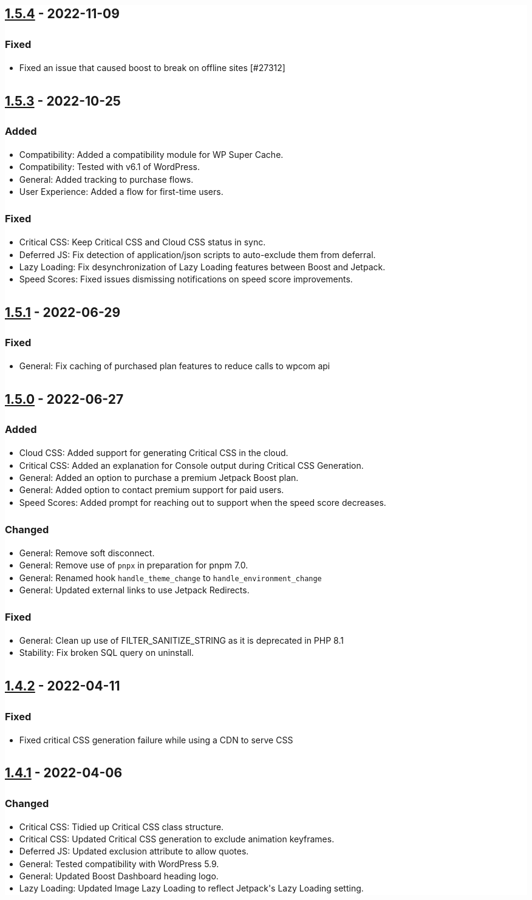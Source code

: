## [1.5.4] - 2022-11-09
### Fixed
- Fixed an issue that caused boost to break on offline sites [#27312]

## [1.5.3] - 2022-10-25
### Added
- Compatibility: Added a compatibility module for WP Super Cache.
- Compatibility: Tested with v6.1 of WordPress.
- General: Added tracking to purchase flows.
- User Experience: Added a flow for first-time users.

### Fixed
- Critical CSS: Keep Critical CSS and Cloud CSS status in sync.
- Deferred JS: Fix detection of application/json scripts to auto-exclude them from deferral.
- Lazy Loading: Fix desynchronization of Lazy Loading features between Boost and Jetpack.
- Speed Scores: Fixed issues dismissing notifications on speed score improvements.

## [1.5.1] - 2022-06-29
### Fixed
- General: Fix caching of purchased plan features to reduce calls to wpcom api

## [1.5.0] - 2022-06-27
### Added
- Cloud CSS: Added support for generating Critical CSS in the cloud.
- Critical CSS: Added an explanation for Console output during Critical CSS Generation.
- General: Added an option to purchase a premium Jetpack Boost plan.
- General: Added option to contact premium support for paid users.
- Speed Scores: Added prompt for reaching out to support when the speed score decreases.

### Changed
- General: Remove soft disconnect.
- General: Remove use of `pnpx` in preparation for pnpm 7.0.
- General: Renamed hook `handle_theme_change` to `handle_environment_change`
- General: Updated external links to use Jetpack Redirects.

### Fixed
- General: Clean up use of FILTER_SANITIZE_STRING as it is deprecated in PHP 8.1
- Stability: Fix broken SQL query on uninstall.

## [1.4.2] - 2022-04-11
### Fixed
- Fixed critical CSS generation failure while using a CDN to serve CSS

## [1.4.1] - 2022-04-06
### Changed
- Critical CSS: Tidied up Critical CSS class structure.
- Critical CSS: Updated Critical CSS generation to exclude animation keyframes.
- Deferred JS: Updated exclusion attribute to allow quotes.
- General: Tested compatibility with WordPress 5.9.
- General: Updated Boost Dashboard heading logo.
- Lazy Loading: Updated Image Lazy Loading to reflect Jetpack's Lazy Loading setting.


[4.5.0]: https://github.com/Automattic/jetpack-boost-production/compare/4.4.0...4.5.0
[4.4.0]: https://github.com/Automattic/jetpack-boost-production/compare/4.3.1...4.4.0
[4.3.1]: https://github.com/Automattic/jetpack-boost-production/compare/4.3.0...4.3.1
[4.3.0]: https://github.com/Automattic/jetpack-boost-production/compare/4.2.1...4.3.0
[4.2.1]: https://github.com/Automattic/jetpack-boost-production/compare/4.2.0...4.2.1
[4.2.0]: https://github.com/Automattic/jetpack-boost-production/compare/4.1.2...4.2.0
[4.1.2]: https://github.com/Automattic/jetpack-boost-production/compare/4.1.1...4.1.2
[4.1.1]: https://github.com/Automattic/jetpack-boost-production/compare/4.1.0...4.1.1
[4.1.0]: https://github.com/Automattic/jetpack-boost-production/compare/4.0.0...4.1.0
[4.0.0]: https://github.com/Automattic/jetpack-boost-production/compare/3.13.1...4.0.0
[3.13.1]: https://github.com/Automattic/jetpack-boost-production/compare/3.13.0...3.13.1
[3.13.0]: https://github.com/Automattic/jetpack-boost-production/compare/3.12.1...3.13.0
[3.12.1]: https://github.com/Automattic/jetpack-boost-production/compare/3.12.0...3.12.1
[3.12.0]: https://github.com/Automattic/jetpack-boost-production/compare/3.11.0...3.12.0
[3.11.0]: https://github.com/Automattic/jetpack-boost-production/compare/3.10.4...3.11.0
[3.10.4]: https://github.com/Automattic/jetpack-boost-production/compare/3.10.3...3.10.4
[3.10.3]: https://github.com/Automattic/jetpack-boost-production/compare/3.10.2...3.10.3
[3.10.2]: https://github.com/Automattic/jetpack-boost-production/compare/3.10.1...3.10.2
[3.10.1]: https://github.com/Automattic/jetpack-boost-production/compare/3.9.0...3.10.1
[3.9.0]: https://github.com/Automattic/jetpack-boost-production/compare/3.8.0...3.9.0
[3.8.0]: https://github.com/Automattic/jetpack-boost-production/compare/3.7.0...3.8.0
[3.7.0]: https://github.com/Automattic/jetpack-boost-production/compare/3.6.1...3.7.0
[3.6.1]: https://github.com/Automattic/jetpack-boost-production/compare/3.6.0...3.6.1
[3.6.0]: https://github.com/Automattic/jetpack-boost-production/compare/3.5.2...3.6.0
[3.5.2]: https://github.com/Automattic/jetpack-boost-production/compare/3.5.1...3.5.2
[3.5.1]: https://github.com/Automattic/jetpack-boost-production/compare/3.5.0...3.5.1
[3.5.0]: https://github.com/Automattic/jetpack-boost-production/compare/3.4.9...3.5.0
[3.4.9]: https://github.com/Automattic/jetpack-boost-production/compare/3.4.8...3.4.9
[3.4.8]: https://github.com/Automattic/jetpack-boost-production/compare/3.4.7...3.4.8
[3.4.7]: https://github.com/Automattic/jetpack-boost-production/compare/3.4.6...3.4.7
[3.4.6]: https://github.com/Automattic/jetpack-boost-production/compare/3.4.4...3.4.6
[3.4.4]: https://github.com/Automattic/jetpack-boost-production/compare/3.4.3...3.4.4
[3.4.3]: https://github.com/Automattic/jetpack-boost-production/compare/3.4.2...3.4.3
[3.4.2]: https://github.com/Automattic/jetpack-boost-production/compare/3.3.1...3.4.2
[3.3.1]: https://github.com/Automattic/jetpack-boost-production/compare/3.3.0...3.3.1
[3.3.0]: https://github.com/Automattic/jetpack-boost-production/compare/3.2.2...3.3.0
[3.2.2]: https://github.com/Automattic/jetpack-boost-production/compare/3.2.0...3.2.2
[3.2.0]: https://github.com/Automattic/jetpack-boost-production/compare/3.1.1...3.2.0
[3.1.1]: https://github.com/Automattic/jetpack-boost-production/compare/3.0.2...3.1.1
[3.0.2]: https://github.com/Automattic/jetpack-boost-production/compare/3.0.1...3.0.2
[3.0.1]: https://github.com/Automattic/jetpack-boost-production/compare/3.0.0...3.0.1
[3.0.0]: https://github.com/Automattic/jetpack-boost-production/compare/2.2.1...3.0.0
[2.2.1]: https://github.com/Automattic/jetpack-boost-production/compare/2.2.0...2.2.1
[2.2.0]: https://github.com/Automattic/jetpack-boost-production/compare/2.1.1...2.2.0
[2.1.1]: https://github.com/Automattic/jetpack-boost-production/compare/2.0.2...2.1.1
[2.0.2]: https://github.com/Automattic/jetpack-boost-production/compare/2.0.1...2.0.2
[2.0.1]: https://github.com/Automattic/jetpack-boost-production/compare/2.0.0...2.0.1
[2.0.0]: https://github.com/Automattic/jetpack-boost-production/compare/1.9.4...2.0.0
[1.9.4]: https://github.com/Automattic/jetpack-boost-production/compare/1.9.3...1.9.4
[1.9.3]: https://github.com/Automattic/jetpack-boost-production/compare/1.9.2...1.9.3
[1.9.2]: https://github.com/Automattic/jetpack-boost-production/compare/1.9.1...1.9.2
[1.9.1]: https://github.com/Automattic/jetpack-boost-production/compare/boost/branch-1.8.0...boost/branch-1.9.1
[1.8.0]: https://github.com/Automattic/jetpack-boost-production/compare/boost/branch-1.7.0...boost/branch-1.8.0
[1.7.0]: https://github.com/Automattic/jetpack-boost-production/compare/boost/branch-1.6.0...boost/branch-1.7.0
[1.6.0]: https://github.com/Automattic/jetpack-boost-production/compare/boost/branch-1.5.4...boost/branch-1.6.0
[1.5.4]: https://github.com/Automattic/jetpack-boost-production/compare/boost/branch-1.5.3...boost/branch-1.5.4
[1.5.3]: https://github.com/Automattic/jetpack-boost-production/compare/boost/branch-1.5.1...boost/branch-1.5.3
[1.5.1]: https://github.com/Automattic/jetpack-boost-production/compare/boost/branch-1.5.0...boost/branch-1.5.0
[1.5.0]: https://github.com/Automattic/jetpack-boost-production/compare/boost/branch-1.4.2...boost/branch-1.5.0
[1.4.2]: https://github.com/Automattic/jetpack-boost-production/compare/boost/branch-1.4.1...boost/branch-1.4.2
[1.4.1]: https://github.com/Automattic/jetpack-boost-production/compare/boost/branch-1.3.1...boost/branch-1.4.1